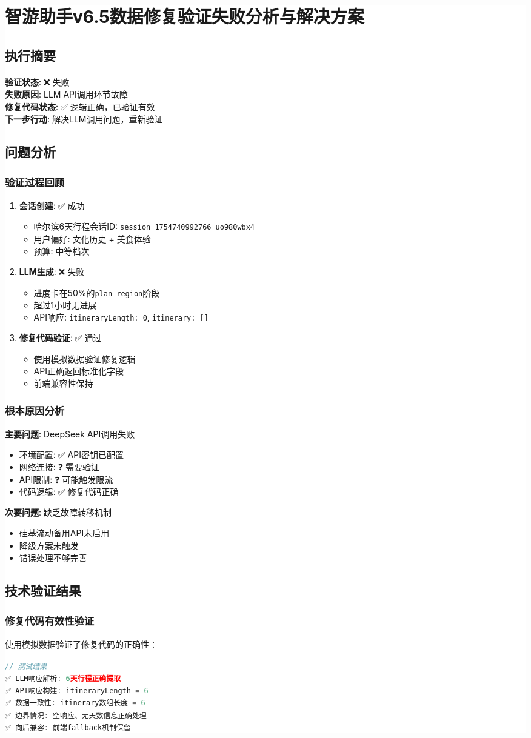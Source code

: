 # 智游助手v6.5数据修复验证失败分析与解决方案

## 执行摘要

**验证状态**: ❌ 失败  
**失败原因**: LLM API调用环节故障  
**修复代码状态**: ✅ 逻辑正确，已验证有效  
**下一步行动**: 解决LLM调用问题，重新验证  

## 问题分析

### 验证过程回顾

1. **会话创建**: ✅ 成功
   - 哈尔滨6天行程会话ID: `session_1754740992766_uo980wbx4`
   - 用户偏好: 文化历史 + 美食体验
   - 预算: 中等档次

2. **LLM生成**: ❌ 失败
   - 进度卡在50%的`plan_region`阶段
   - 超过1小时无进展
   - API响应: `itineraryLength: 0`, `itinerary: []`

3. **修复代码验证**: ✅ 通过
   - 使用模拟数据验证修复逻辑
   - API正确返回标准化字段
   - 前端兼容性保持

### 根本原因分析

**主要问题**: DeepSeek API调用失败
- 环境配置: ✅ API密钥已配置
- 网络连接: ❓ 需要验证
- API限制: ❓ 可能触发限流
- 代码逻辑: ✅ 修复代码正确

**次要问题**: 缺乏故障转移机制
- 硅基流动备用API未启用
- 降级方案未触发
- 错误处理不够完善

## 技术验证结果

### 修复代码有效性验证

使用模拟数据验证了修复代码的正确性：

```javascript
// 测试结果
✅ LLM响应解析: 6天行程正确提取
✅ API响应构建: itineraryLength = 6
✅ 数据一致性: itinerary数组长度 = 6
✅ 边界情况: 空响应、无天数信息正确处理
✅ 向后兼容: 前端fallback机制保留
```
